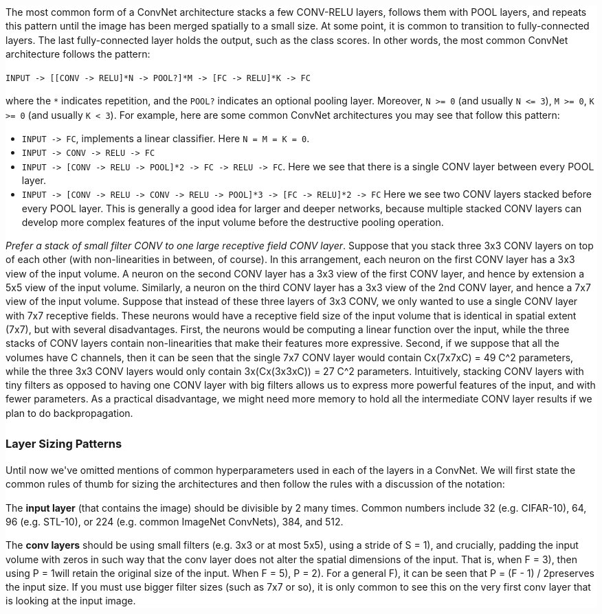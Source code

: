 The most common form of a ConvNet architecture stacks a few CONV-RELU layers, follows them with POOL layers, and repeats this pattern until the image has been merged spatially to a small size. At some point, it is common to transition to fully-connected layers. The last fully-connected layer holds the output, such as the class scores. In other words, the most common ConvNet architecture follows the pattern:

`INPUT -> [[CONV -> RELU]*N -> POOL?]*M -> [FC -> RELU]*K -> FC`

where the `*` indicates repetition, and the `POOL?` indicates an optional pooling layer. Moreover, `N >= 0` (and usually `N <= 3`), `M >= 0`, `K >= 0` (and usually `K < 3`). For example, here are some common ConvNet architectures you may see that follow this pattern:

*   `INPUT -> FC`, implements a linear classifier. Here `N = M = K = 0`.
*   `INPUT -> CONV -> RELU -> FC`
*   `INPUT -> [CONV -> RELU -> POOL]*2 -> FC -> RELU -> FC`. Here we see that there is a single CONV layer between every POOL layer.
*   `INPUT -> [CONV -> RELU -> CONV -> RELU -> POOL]*3 -> [FC -> RELU]*2 -> FC` Here we see two CONV layers stacked before every POOL layer. This is generally a good idea for larger and deeper networks, because multiple stacked CONV layers can develop more complex features of the input volume before the destructive pooling operation.

_Prefer a stack of small filter CONV to one large receptive field CONV layer_. Suppose that you stack three 3x3 CONV layers on top of each other (with non-linearities in between, of course). In this arrangement, each neuron on the first CONV layer has a 3x3 view of the input volume. A neuron on the second CONV layer has a 3x3 view of the first CONV layer, and hence by extension a 5x5 view of the input volume. Similarly, a neuron on the third CONV layer has a 3x3 view of the 2nd CONV layer, and hence a 7x7 view of the input volume. Suppose that instead of these three layers of 3x3 CONV, we only wanted to use a single CONV layer with 7x7 receptive fields. These neurons would have a receptive field size of the input volume that is identical in spatial extent (7x7), but with several disadvantages. First, the neurons would be computing a linear function over the input, while the three stacks of CONV layers contain non-linearities that make their features more expressive. Second, if we suppose that all the volumes have C channels, then it can be seen that the single 7x7 CONV layer would contain Cx(7x7xC) = 49 C^2 parameters, while the three 3x3 CONV layers would only contain 3x(Cx(3x3xC)) = 27 C^2 parameters. Intuitively, stacking CONV layers with tiny filters as opposed to having one CONV layer with big filters allows us to express more powerful features of the input, and with fewer parameters. As a practical disadvantage, we might need more memory to hold all the intermediate CONV layer results if we plan to do backpropagation.

### Layer Sizing Patterns

Until now we've omitted mentions of common hyperparameters used in each of the layers in a ConvNet. We will first state the common rules of thumb for sizing the architectures and then follow the rules with a discussion of the notation:

The **input layer** (that contains the image) should be divisible by 2 many times. Common numbers include 32 (e.g. CIFAR-10), 64, 96 (e.g. STL-10), or 224 (e.g. common ImageNet ConvNets), 384, and 512.

The **conv layers** should be using small filters (e.g. 3x3 or at most 5x5), using a stride of S = 1\), and crucially, padding the input volume with zeros in such way that the conv layer does not alter the spatial dimensions of the input. That is, when F = 3\), then using P = 1will retain the original size of the input. When F = 5\), P = 2\). For a general F\), it can be seen that P = (F - 1) / 2preserves the input size. If you must use bigger filter sizes (such as 7x7 or so), it is only common to see this on the very first conv layer that is looking at the input image.
